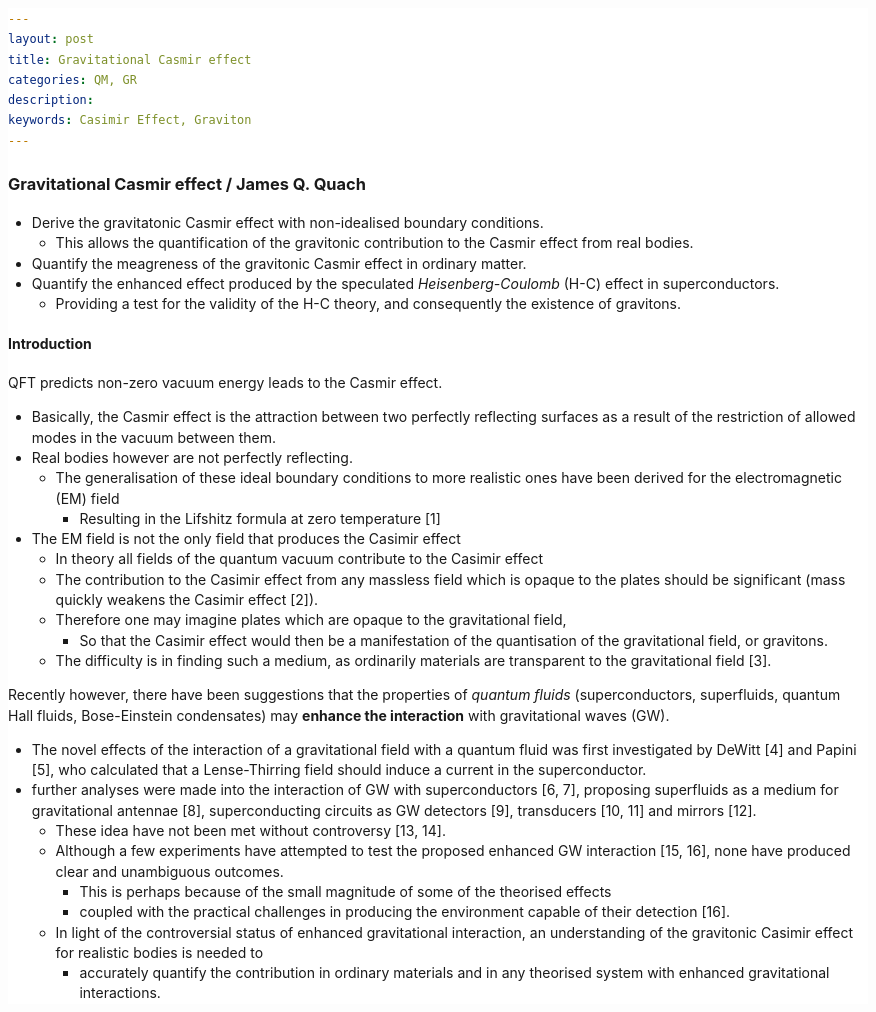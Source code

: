 ```yaml
---
layout: post
title: Gravitational Casmir effect
categories: QM, GR
description:
keywords: Casimir Effect, Graviton
---
```


### Gravitational Casmir effect / James Q. Quach

- Derive the gravitatonic Casmir effect with non-idealised boundary conditions.
  - This allows the quantification of the gravitonic contribution to the Casmir effect from real bodies.
- Quantify the meagreness of the gravitonic Casmir effect in ordinary matter.
- Quantify the enhanced effect produced by the speculated *Heisenberg-Coulomb* (H-C) effect in superconductors.
  - Providing a test for the validity of the H-C theory, and consequently the existence of gravitons.



#### Introduction

QFT predicts non-zero vacuum energy leads to the Casmir effect.

- Basically, the Casmir effect is the attraction between two perfectly reflecting surfaces as a result of the restriction of allowed modes in the vacuum between them.
- Real bodies however are not perfectly reflecting.
  - The generalisation of these ideal boundary conditions to more realistic ones
    have been derived for the electromagnetic (EM) field
    - Resulting in the Lifshitz formula at zero temperature [1]
- The EM field is not the only field that produces the Casimir effect
  - In theory all fields of the quantum vacuum contribute to the Casimir effect
  - The contribution to the Casimir effect from any massless field which is opaque to the plates should be significant (mass quickly weakens the Casimir effect [2]).
  - Therefore one may imagine plates which are opaque to the gravitational field, 
    - So that the Casimir effect would then be a manifestation of the quantisation of the gravitational field, or gravitons.
  - The difficulty is in finding such a medium, as ordinarily materials are transparent to the gravitational field [3].



Recently however, there have been suggestions that the properties of *quantum fluids* (superconductors, superfluids, quantum Hall fluids, Bose-Einstein condensates) may **enhance the interaction** with gravitational waves (GW).

- The novel effects of the interaction of a gravitational field with a quantum fluid was first investigated by DeWitt [4] and Papini [5], who calculated that a Lense-Thirring field should induce a current in the superconductor.
- further analyses were made into the interaction of GW with superconductors [6, 7], proposing superfluids as a medium for gravitational antennae [8], superconducting circuits as GW detectors [9], transducers [10, 11] and mirrors [12].
  - These idea have not been met without controversy [13, 14].
  - Although a few experiments have attempted to test the proposed enhanced GW interaction [15, 16], none have produced clear and unambiguous outcomes.
    - This is perhaps because of the small magnitude of some of the theorised effects 
    - coupled with the practical challenges in producing the environment capable of their detection [16].
  - In light of the controversial status of enhanced gravitational interaction, an understanding of the gravitonic Casimir effect for realistic bodies is needed to 
    - accurately quantify the contribution in ordinary materials and in any theorised system with enhanced gravitational interactions.
